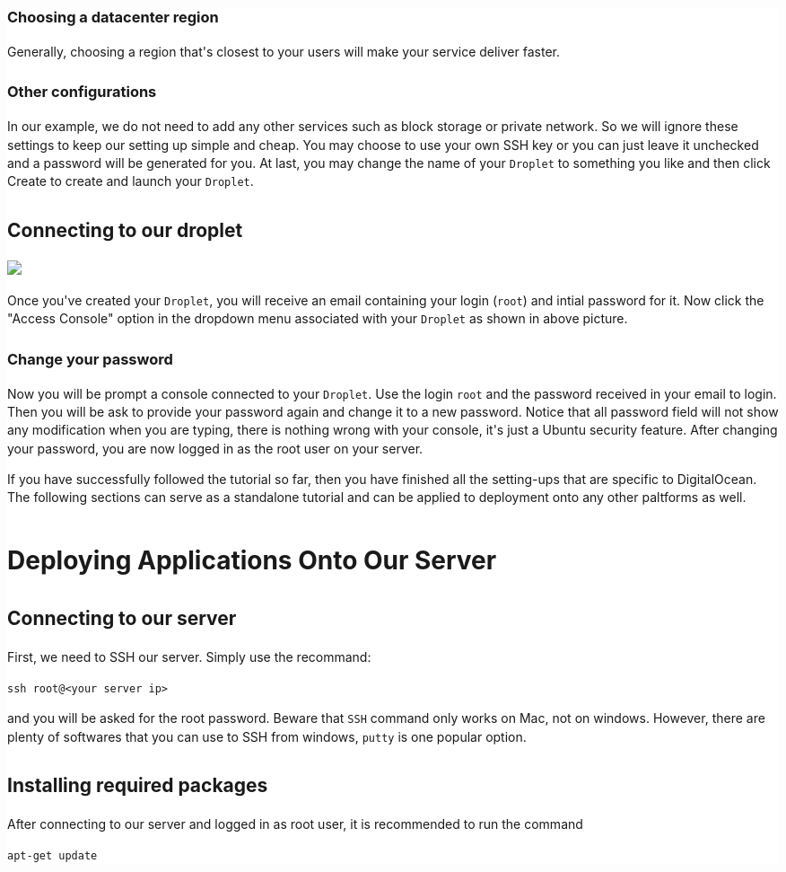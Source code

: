 ### Choosing a datacenter region

Generally, choosing a region that's closest to your users will make your service deliver faster.

### Other configurations

In our example, we do not need to add any other services such as block storage or private network. So we will ignore these settings to keep our setting up simple and cheap. You may choose to use your own SSH key or you can just leave it unchecked and a password will be generated for you. At last, you may change the name of your `Droplet` to something you like and then click Create to create and launch your `Droplet`.

## Connecting to our droplet

<img src='access-consle' width=300>

Once you've created your `Droplet`, you will receive an email containing your login (`root`) and intial password for it. Now click the "Access Console" option in the dropdown menu associated with your `Droplet` as shown in above picture.

### Change your password

Now you will be prompt a console connected to your `Droplet`. Use the login `root` and the password received in your email to login. Then you will be ask to provide your password again and change it to a new password. Notice that all password field will not show any modification when you are typing, there is nothing wrong with your console, it's just a Ubuntu security feature. After changing your password, you are now logged in as the root user on your server.

If you have successfully followed the tutorial so far, then you have finished all the setting-ups that are specific to DigitalOcean. The following sections can serve as a standalone tutorial and can be applied to deployment onto any other paltforms as well.

# Deploying Applications Onto Our Server

## Connecting to our server

First, we need to SSH our server. Simply use the recommand:

```
ssh root@<your server ip>
```

and you will be asked for the root password. Beware that `SSH` command only works on Mac, not on windows. However, there are plenty of softwares that you can use to SSH from windows, `putty` is one popular option.

## Installing required packages

After connecting to our server and logged in as root user, it is recommended to run the command

```
apt-get update
```
